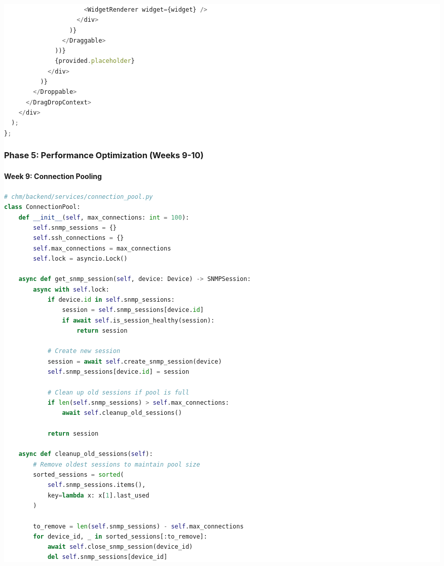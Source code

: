 ```typescript
                      <WidgetRenderer widget={widget} />
                    </div>
                  )}
                </Draggable>
              ))}
              {provided.placeholder}
            </div>
          )}
        </Droppable>
      </DragDropContext>
    </div>
  );
};
```

### Phase 5: Performance Optimization (Weeks 9-10)

#### Week 9: Connection Pooling
```python
# chm/backend/services/connection_pool.py
class ConnectionPool:
    def __init__(self, max_connections: int = 100):
        self.snmp_sessions = {}
        self.ssh_connections = {}
        self.max_connections = max_connections
        self.lock = asyncio.Lock()
        
    async def get_snmp_session(self, device: Device) -> SNMPSession:
        async with self.lock:
            if device.id in self.snmp_sessions:
                session = self.snmp_sessions[device.id]
                if await self.is_session_healthy(session):
                    return session
                    
            # Create new session
            session = await self.create_snmp_session(device)
            self.snmp_sessions[device.id] = session
            
            # Clean up old sessions if pool is full
            if len(self.snmp_sessions) > self.max_connections:
                await self.cleanup_old_sessions()
                
            return session
            
    async def cleanup_old_sessions(self):
        # Remove oldest sessions to maintain pool size
        sorted_sessions = sorted(
            self.snmp_sessions.items(),
            key=lambda x: x[1].last_used
        )
        
        to_remove = len(self.snmp_sessions) - self.max_connections
        for device_id, _ in sorted_sessions[:to_remove]:
            await self.close_snmp_session(device_id)
            del self.snmp_sessions[device_id]
```
